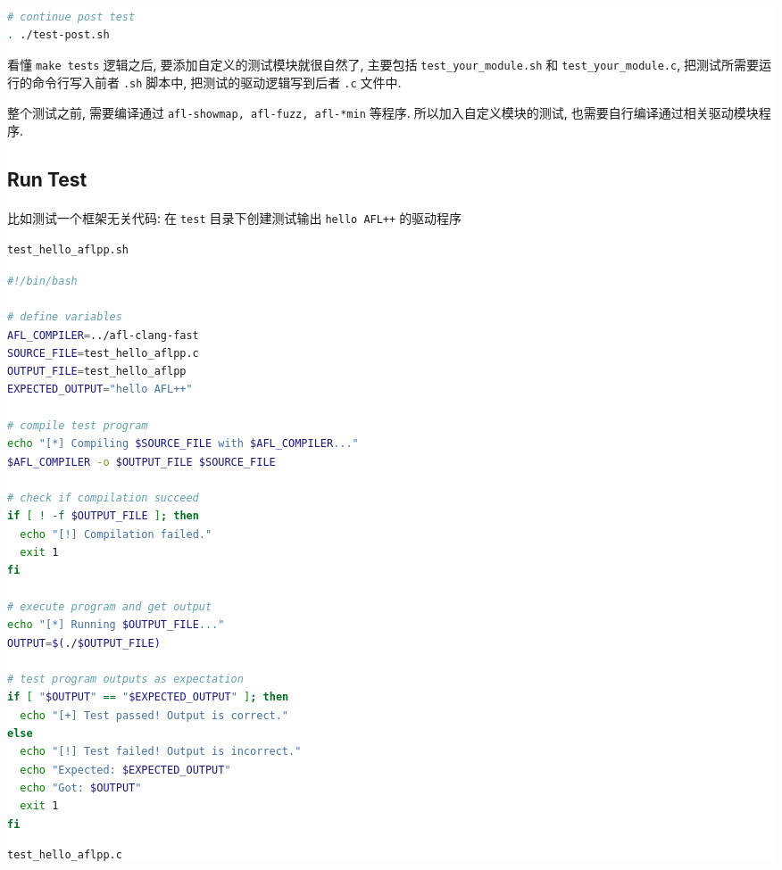 ```sh
# continue post test
. ./test-post.sh
```



看懂 `make tests` 逻辑之后, 要添加自定义的测试模块就很自然了, 主要包括 `test_your_module.sh` 和 `test_your_module.c`, 把测试所需要运行的命令行写入前者 `.sh` 脚本中, 把测试的驱动逻辑写到后者 `.c` 文件中. 

整个测试之前, 需要编译通过 `afl-showmap, afl-fuzz, afl-*min` 等程序. 所以加入自定义模块的测试, 也需要自行编译通过相关驱动模块程序.



## Run Test

比如测试一个框架无关代码: 在 `test` 目录下创建测试输出 `hello AFL++` 的驱动程序

`test_hello_aflpp.sh`

```sh
#!/bin/bash

# define variables
AFL_COMPILER=../afl-clang-fast
SOURCE_FILE=test_hello_aflpp.c
OUTPUT_FILE=test_hello_aflpp
EXPECTED_OUTPUT="hello AFL++"

# compile test program
echo "[*] Compiling $SOURCE_FILE with $AFL_COMPILER..."
$AFL_COMPILER -o $OUTPUT_FILE $SOURCE_FILE

# check if compilation succeed
if [ ! -f $OUTPUT_FILE ]; then
  echo "[!] Compilation failed."
  exit 1
fi

# execute program and get output
echo "[*] Running $OUTPUT_FILE..."
OUTPUT=$(./$OUTPUT_FILE)

# test program outputs as expectation
if [ "$OUTPUT" == "$EXPECTED_OUTPUT" ]; then
  echo "[+] Test passed! Output is correct."
else
  echo "[!] Test failed! Output is incorrect."
  echo "Expected: $EXPECTED_OUTPUT"
  echo "Got: $OUTPUT"
  exit 1
fi
```

`test_hello_aflpp.c`
